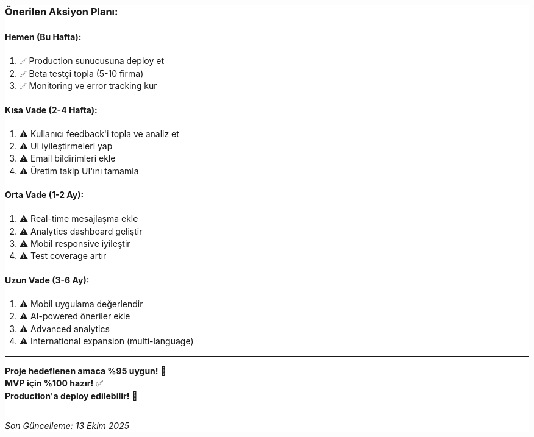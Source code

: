 ### Önerilen Aksiyon Planı:

#### Hemen (Bu Hafta):
1. ✅ Production sunucusuna deploy et
2. ✅ Beta testçi topla (5-10 firma)
3. ✅ Monitoring ve error tracking kur

#### Kısa Vade (2-4 Hafta):
1. ⚠️ Kullanıcı feedback'i topla ve analiz et
2. ⚠️ UI iyileştirmeleri yap
3. ⚠️ Email bildirimleri ekle
4. ⚠️ Üretim takip UI'ını tamamla

#### Orta Vade (1-2 Ay):
1. ⚠️ Real-time mesajlaşma ekle
2. ⚠️ Analytics dashboard geliştir
3. ⚠️ Mobil responsive iyileştir
4. ⚠️ Test coverage artır

#### Uzun Vade (3-6 Ay):
1. ⚠️ Mobil uygulama değerlendir
2. ⚠️ AI-powered öneriler ekle
3. ⚠️ Advanced analytics
4. ⚠️ International expansion (multi-language)

---

**Proje hedeflenen amaca %95 uygun!** 🎉  
**MVP için %100 hazır!** ✅  
**Production'a deploy edilebilir!** 🚀

---

_Son Güncelleme: 13 Ekim 2025_

